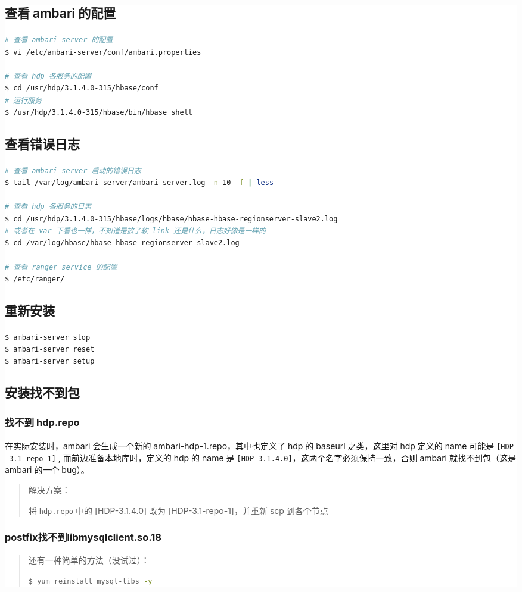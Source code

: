 ## 查看 ambari 的配置

```sh
# 查看 ambari-server 的配置
$ vi /etc/ambari-server/conf/ambari.properties

# 查看 hdp 各服务的配置
$ cd /usr/hdp/3.1.4.0-315/hbase/conf
# 运行服务
$ /usr/hdp/3.1.4.0-315/hbase/bin/hbase shell
```

## 查看错误日志

```sh
# 查看 ambari-server 启动的错误日志
$ tail /var/log/ambari-server/ambari-server.log -n 10 -f | less

# 查看 hdp 各服务的日志
$ cd /usr/hdp/3.1.4.0-315/hbase/logs/hbase/hbase-hbase-regionserver-slave2.log
# 或者在 var 下看也一样，不知道是放了软 link 还是什么，日志好像是一样的
$ cd /var/log/hbase/hbase-hbase-regionserver-slave2.log

# 查看 ranger service 的配置
$ /etc/ranger/
```

## 重新安装

```sh
$ ambari-server stop
$ ambari-server reset
$ ambari-server setup
```

## 安装找不到包

### 找不到 hdp.repo

在实际安装时，ambari 会生成一个新的 ambari-hdp-1.repo，其中也定义了 hdp 的 baseurl 之类，这里对 hdp 定义的 name 可能是 `[HDP-3.1-repo-1]` , 而前边准备本地库时，定义的 hdp 的 name 是 `[HDP-3.1.4.0]`，这两个名字必须保持一致，否则 ambari 就找不到包（这是 ambari 的一个 bug）。

> 解决方案：
>
> 将 `hdp.repo` 中的 [HDP-3.1.4.0] 改为 [HDP-3.1-repo-1]，并重新 scp 到各个节点

### postfix找不到libmysqlclient.so.18

>还有一种简单的方法（没试过）：
>
>```sh
>$ yum reinstall mysql-libs -y
>```

